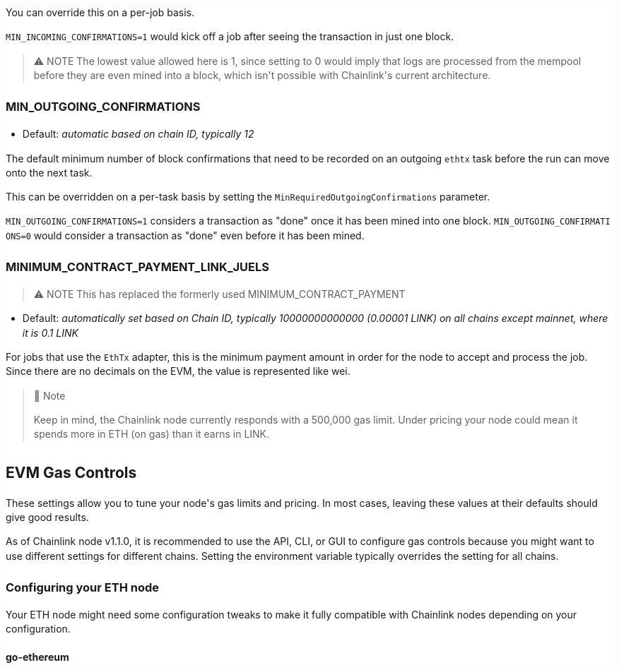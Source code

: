 You can override this on a per-job basis.

`MIN_INCOMING_CONFIRMATIONS=1` would kick off a job after seeing the transaction in just one block.

> ⚠️ NOTE
> The lowest value allowed here is 1, since setting to 0 would imply that logs are processed from the mempool before they are even mined into a block, which isn't possible with Chainlink's current architecture.

### MIN_OUTGOING_CONFIRMATIONS

- Default: _automatic based on chain ID, typically 12_

The default minimum number of block confirmations that need to be recorded on an outgoing `ethtx` task before the run can move onto the next task.

This can be overridden on a per-task basis by setting the `MinRequiredOutgoingConfirmations` parameter.

`MIN_OUTGOING_CONFIRMATIONS=1` considers a transaction as "done" once it has been mined into one block.
`MIN_OUTGOING_CONFIRMATIONS=0` would consider a transaction as "done" even before it has been mined.

### MINIMUM_CONTRACT_PAYMENT_LINK_JUELS

> ⚠️ NOTE
> This has replaced the formerly used MINIMUM_CONTRACT_PAYMENT

- Default: _automatically set based on Chain ID, typically 10000000000000 (0.00001 LINK) on all chains except mainnet, where it is 0.1 LINK_

For jobs that use the `EthTx` adapter, this is the minimum payment amount in order for the node to accept and process the job. Since there are no decimals on the EVM, the value is represented like wei.

> 🚧 Note
>
> Keep in mind, the Chainlink node currently responds with a 500,000 gas limit. Under pricing your node could mean it spends more in ETH (on gas) than it earns in LINK.

## EVM Gas Controls

These settings allow you to tune your node's gas limits and pricing. In most cases, leaving these values at their defaults should give good results.

As of Chainlink node v1.1.0, it is recommended to use the API, CLI, or GUI to configure gas controls because you might want to use different settings for different chains. Setting the environment variable typically overrides the setting for all chains.

### Configuring your ETH node

Your ETH node might need some configuration tweaks to make it fully compatible with Chainlink nodes depending on your configuration.

#### go-ethereum
